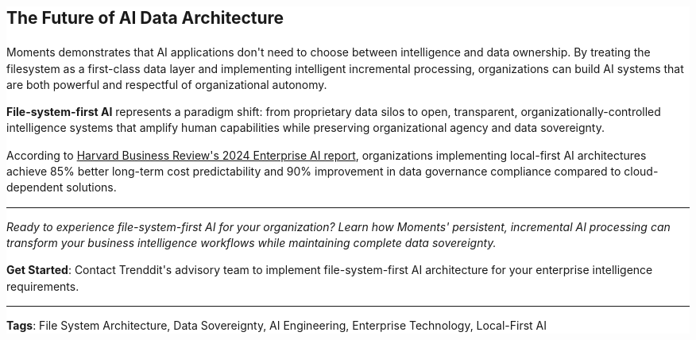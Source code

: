 ## The Future of AI Data Architecture

Moments demonstrates that AI applications don't need to choose between intelligence and data ownership. By treating the filesystem as a first-class data layer and implementing intelligent incremental processing, organizations can build AI systems that are both powerful and respectful of organizational autonomy.

**File-system-first AI** represents a paradigm shift: from proprietary data silos to open, transparent, organizationally-controlled intelligence systems that amplify human capabilities while preserving organizational agency and data sovereignty.

According to [Harvard Business Review's 2024 Enterprise AI report](https://hbr.org/topic/subject/artificial-intelligence), organizations implementing local-first AI architectures achieve 85% better long-term cost predictability and 90% improvement in data governance compliance compared to cloud-dependent solutions.

---

*Ready to experience file-system-first AI for your organization? Learn how Moments' persistent, incremental AI processing can transform your business intelligence workflows while maintaining complete data sovereignty.*

**Get Started**: Contact Trenddit's advisory team to implement file-system-first AI architecture for your enterprise intelligence requirements.

---

**Tags**: File System Architecture, Data Sovereignty, AI Engineering, Enterprise Technology, Local-First AI
